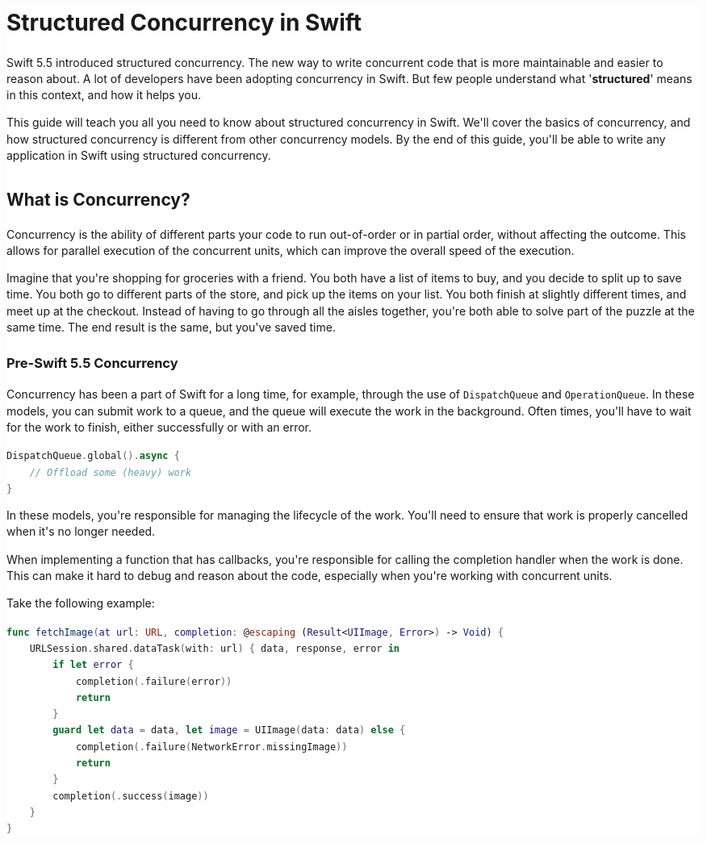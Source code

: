 # Structured Concurrency in Swift

Swift 5.5 introduced structured concurrency. The new way to write concurrent code that is more maintainable and easier to reason about. A lot of developers have been adopting concurrency in Swift. But few people understand what '**structured**' means in this context, and how it helps you.

This guide will teach you all you need to know about structured concurrency in Swift. We'll cover the basics of concurrency, and how structured concurrency is different from other concurrency models. By the end of this guide, you'll be able to write any application in Swift using structured concurrency.

## What is Concurrency?

Concurrency is the ability of different parts your code to run out-of-order or in partial order, without affecting the outcome. This allows for parallel execution of the concurrent units, which can improve the overall speed of the execution.

Imagine that you're shopping for groceries with a friend. You both have a list of items to buy, and you decide to split up to save time. You both go to different parts of the store, and pick up the items on your list. You both finish at slightly different times, and meet up at the checkout. Instead of having to go through all the aisles together, you're both able to solve part of the puzzle at the same time. The end result is the same, but you've saved time.

### Pre-Swift 5.5 Concurrency

Concurrency has been a part of Swift for a long time, for example, through the use of ``DispatchQueue`` and ``OperationQueue``. In these models, you can submit work to a queue, and the queue will execute the work in the background. Often times, you'll have to wait for the work to finish, either successfully or with an error.

```swift
DispatchQueue.global().async {
    // Offload some (heavy) work
}
```

In these models, you're responsible for managing the lifecycle of the work. You'll need to ensure that work is properly cancelled when it's no longer needed.

When implementing a function that has callbacks, you're responsible for calling the completion handler when the work is done. This can make it hard to debug and reason about the code, especially when you're working with concurrent units.

Take the following example:

```swift
func fetchImage(at url: URL, completion: @escaping (Result<UIImage, Error>) -> Void) {
    URLSession.shared.dataTask(with: url) { data, response, error in
        if let error {
            completion(.failure(error))
            return
        }
        guard let data = data, let image = UIImage(data: data) else {
            completion(.failure(NetworkError.missingImage))
            return
        }
        completion(.success(image))
    }
}
```
